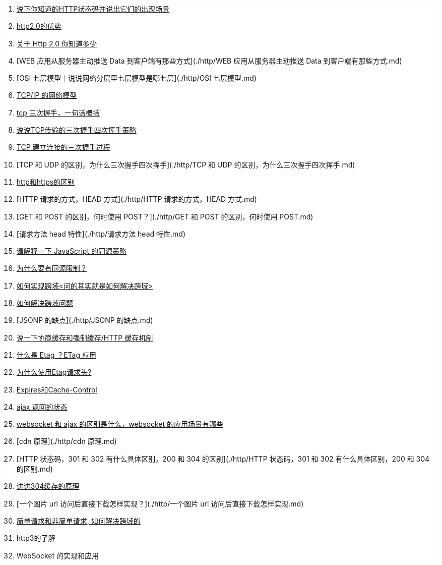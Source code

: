 1. [说下你知道的HTTP状态码并说出它们的出现场景](./http/HTTP状态码.md)

2. [http2.0的优势](./http/Http2.0.md)

3. [关于 Http 2.0 你知道多少](./http/Http2.0.md)

4. [WEB 应用从服务器主动推送 Data 到客户端有那些方式](./http/WEB 应用从服务器主动推送 Data 到客户端有那些方式.md)

5. [OSI 七层模型｜说说网络分层里七层模型是哪七层](./http/OSI 七层模型.md)

6. [TCP/IP 的网络模型 ](http://www.ruanyifeng.com/blog/2009/03/tcp-ip_model.html)

7. [tcp 三次握手，一句话概括](./http/TCP三次握手.md)

8. [说说TCP传输的三次握手四次挥手策略](./http/TCP传输的三次握手四次挥手策略.md)

9. [TCP 建立连接的三次握手过程](./http/TCP三次握手.md)

10. [TCP 和 UDP 的区别，为什么三次握手四次挥手](./http/TCP 和 UDP 的区别，为什么三次握手四次挥手.md) 

11. [http和https的区别](./http/http和https.md)

12. [HTTP 请求的方式，HEAD 方式](./http/HTTP 请求的方式，HEAD 方式.md)

13. [GET 和 POST 的区别，何时使用 POST？](./http/GET 和 POST 的区别，何时使用 POST.md)

14. [请求方法 head 特性](./http/请求方法 head 特性.md)

15. [请解释一下 JavaScript 的同源策略](./http/跨域.md)

16. [为什么要有同源限制？ ](./http/为什么要有同源限制.md)

17. [如何实现跨域<问的其实就是如何解决跨域>](./http/跨域.md)

18. [如何解决跨域问题](./http/跨域.md)

19. [JSONP 的缺点](./http/JSONP 的缺点.md)

20. [说一下协商缓存和强制缓存/HTTP 缓存机制](./http/协商缓存和强制缓存.md)

21. [什么是 Etag ？ETag 应用](./http/Etag.md)

22. [为什么使用Etag请求头?](./http/为什么使用Etag请求头.md)

23. [Expires和Cache-Control](./http/Expires和Cache-Control.md)

24. [ajax 返回的状态](https://www.cnblogs.com/vikeykuo/p/10953555.html)

25. [websocket 和 ajax 的区别是什么，websocket 的应用场景有哪些](https://www.codercto.com/a/33490.html)

26. [cdn 原理](./http/cdn 原理.md)

27. [HTTP 状态码，301 和 302 有什么具体区别，200 和 304 的区别](./http/HTTP 状态码，301 和 302 有什么具体区别，200 和 304 的区别.md)

28. [讲讲304缓存的原理](./http/304缓存的原理.md)

29. [一个图片 url 访问后直接下载怎样实现？](./http/一个图片 url 访问后直接下载怎样实现.md)

30. [简单请求和非简单请求, 如何解决跨域的](./http/简单请求和非简单请求.md)

31. http3的了解

32. WebSocket 的实现和应用 

    
